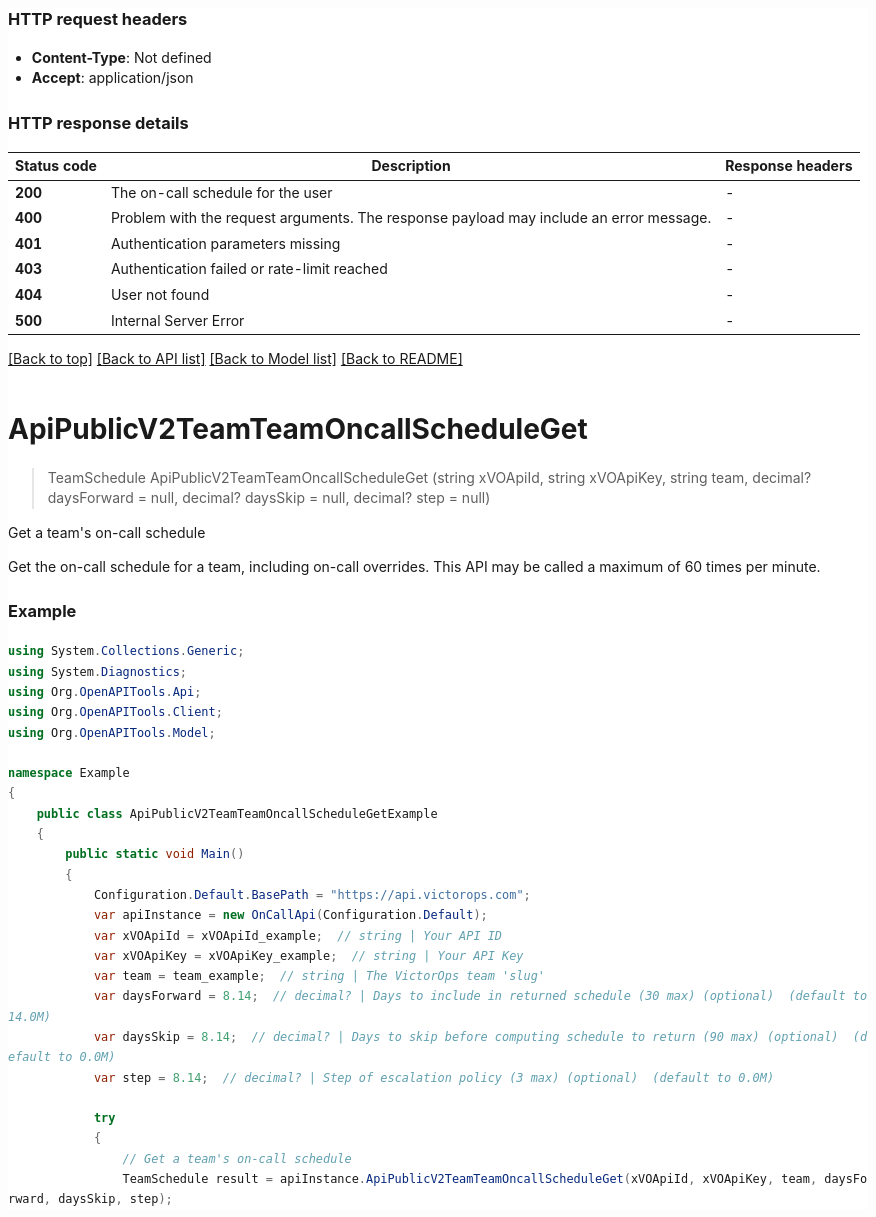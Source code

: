 ### HTTP request headers

 - **Content-Type**: Not defined
 - **Accept**: application/json

### HTTP response details
| Status code | Description | Response headers |
|-------------|-------------|------------------|
| **200** | The on-call schedule for the user |  -  |
| **400** | Problem with the request arguments.  The response payload may include an error message. |  -  |
| **401** | Authentication parameters missing |  -  |
| **403** | Authentication failed or rate-limit reached |  -  |
| **404** | User not found |  -  |
| **500** | Internal Server Error |  -  |

[[Back to top]](#) [[Back to API list]](../README.md#documentation-for-api-endpoints) [[Back to Model list]](../README.md#documentation-for-models) [[Back to README]](../README.md)

<a name="apipublicv2teamteamoncallscheduleget"></a>
# **ApiPublicV2TeamTeamOncallScheduleGet**
> TeamSchedule ApiPublicV2TeamTeamOncallScheduleGet (string xVOApiId, string xVOApiKey, string team, decimal? daysForward = null, decimal? daysSkip = null, decimal? step = null)

Get a team's on-call schedule

Get the on-call schedule for a team, including on-call overrides.  This API may be called a maximum of 60 times per minute. 

### Example
```csharp
using System.Collections.Generic;
using System.Diagnostics;
using Org.OpenAPITools.Api;
using Org.OpenAPITools.Client;
using Org.OpenAPITools.Model;

namespace Example
{
    public class ApiPublicV2TeamTeamOncallScheduleGetExample
    {
        public static void Main()
        {
            Configuration.Default.BasePath = "https://api.victorops.com";
            var apiInstance = new OnCallApi(Configuration.Default);
            var xVOApiId = xVOApiId_example;  // string | Your API ID
            var xVOApiKey = xVOApiKey_example;  // string | Your API Key
            var team = team_example;  // string | The VictorOps team 'slug'
            var daysForward = 8.14;  // decimal? | Days to include in returned schedule (30 max) (optional)  (default to 14.0M)
            var daysSkip = 8.14;  // decimal? | Days to skip before computing schedule to return (90 max) (optional)  (default to 0.0M)
            var step = 8.14;  // decimal? | Step of escalation policy (3 max) (optional)  (default to 0.0M)

            try
            {
                // Get a team's on-call schedule
                TeamSchedule result = apiInstance.ApiPublicV2TeamTeamOncallScheduleGet(xVOApiId, xVOApiKey, team, daysForward, daysSkip, step);
```